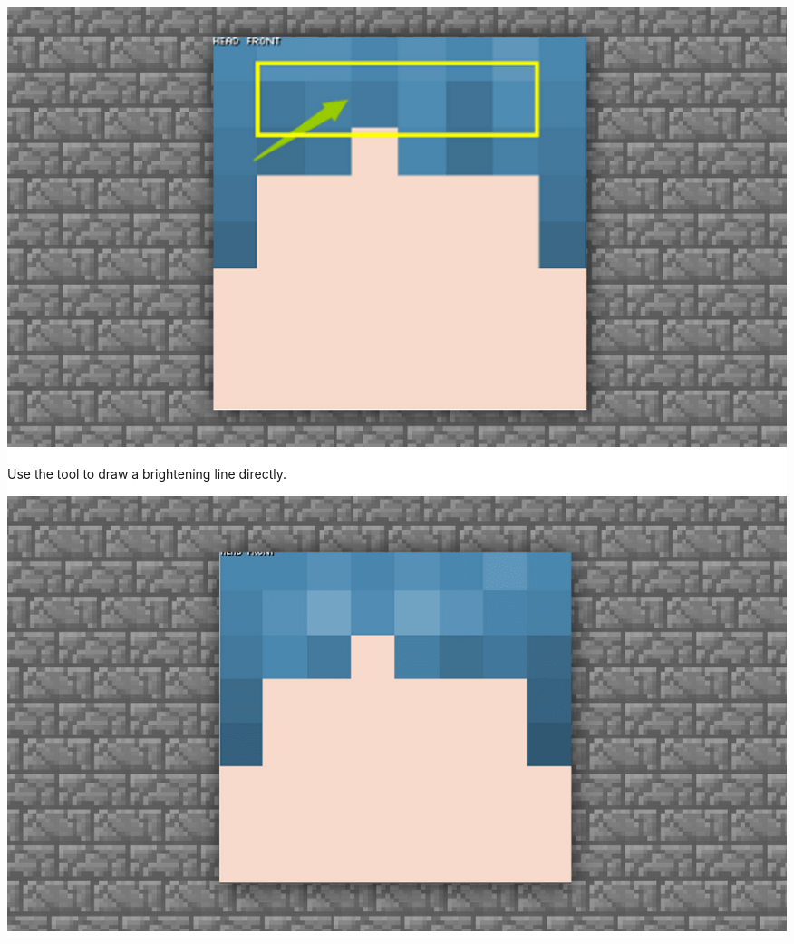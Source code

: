 <img src="./media/1_2/image21.png" style="zoom:150%;" /> 

Use the tool to draw a brightening line directly. 

<img src="./media/1_2/image22.png" style="zoom:150%;" /> 
